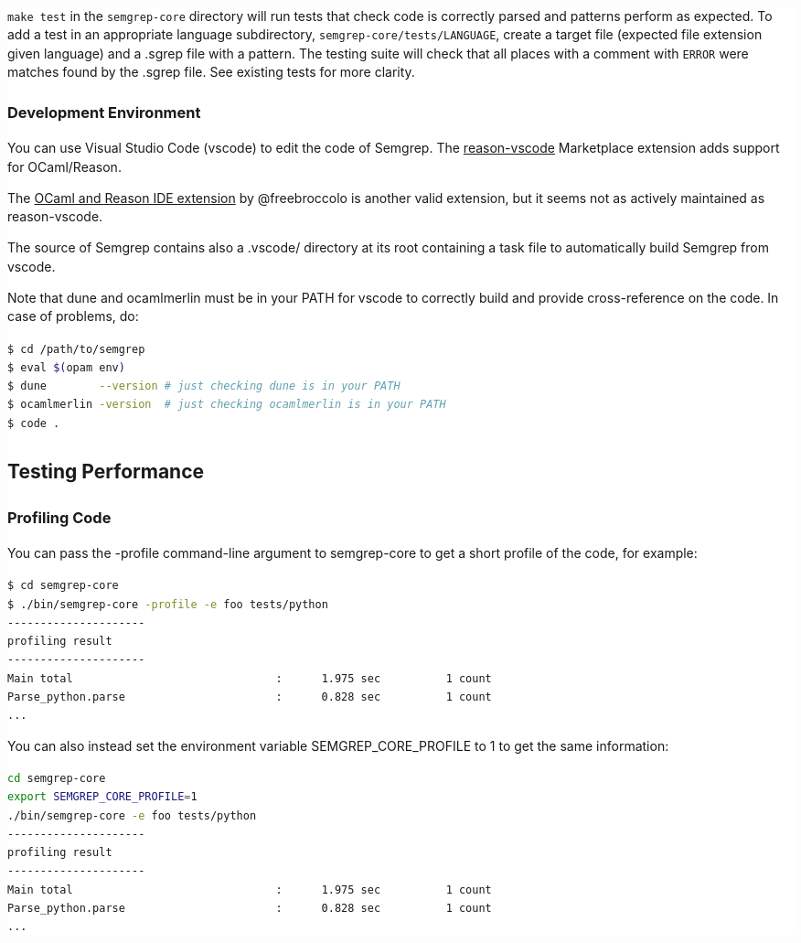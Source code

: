 `make test` in the `semgrep-core` directory will run tests that check code is correctly parsed
and patterns perform as expected. To add a test in an appropriate language subdirectory, `semgrep-core/tests/LANGUAGE`, create a target file (expected file extension given language) and a .sgrep file with a pattern. The testing suite will check that all places with a comment with `ERROR` were matches found by the .sgrep file. See existing tests for more clarity.

### Development Environment

You can use Visual Studio Code \(vscode\) to edit the code of Semgrep. The [reason-vscode](https://marketplace.visualstudio.com/items?itemName=jaredly.reason-vscode) Marketplace extension adds support for OCaml/Reason.

The [OCaml and Reason IDE extension](https://github.com/reasonml-editor/vscode-reasonml) by @freebroccolo is another valid extension, but it seems not as actively maintained as reason-vscode.

The source of Semgrep contains also a .vscode/ directory at its root containing a task file to automatically build Semgrep from vscode.

Note that dune and ocamlmerlin must be in your PATH for vscode to correctly build and provide cross-reference on the code. In case of problems, do:

```bash
$ cd /path/to/semgrep
$ eval $(opam env)
$ dune        --version # just checking dune is in your PATH
$ ocamlmerlin -version  # just checking ocamlmerlin is in your PATH
$ code .
```

## Testing Performance

### Profiling Code

You can pass the -profile command-line argument to semgrep-core to get
a short profile of the code, for example:

``` bash
$ cd semgrep-core
$ ./bin/semgrep-core -profile -e foo tests/python
---------------------
profiling result
---------------------
Main total                               :      1.975 sec          1 count
Parse_python.parse                       :      0.828 sec          1 count
...
```

You can also instead set the environment variable SEMGREP_CORE_PROFILE to 1 to get the same information:

```bash
cd semgrep-core
export SEMGREP_CORE_PROFILE=1
./bin/semgrep-core -e foo tests/python
---------------------
profiling result
---------------------
Main total                               :      1.975 sec          1 count
Parse_python.parse                       :      0.828 sec          1 count
...
```
